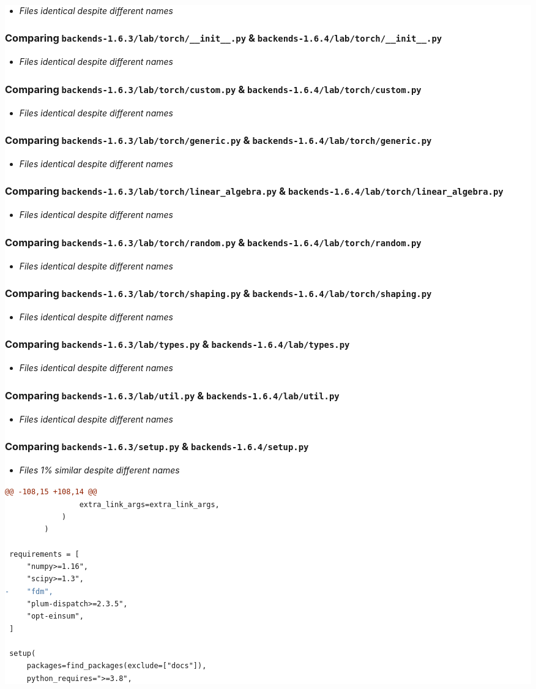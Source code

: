  * *Files identical despite different names*

### Comparing `backends-1.6.3/lab/torch/__init__.py` & `backends-1.6.4/lab/torch/__init__.py`

 * *Files identical despite different names*

### Comparing `backends-1.6.3/lab/torch/custom.py` & `backends-1.6.4/lab/torch/custom.py`

 * *Files identical despite different names*

### Comparing `backends-1.6.3/lab/torch/generic.py` & `backends-1.6.4/lab/torch/generic.py`

 * *Files identical despite different names*

### Comparing `backends-1.6.3/lab/torch/linear_algebra.py` & `backends-1.6.4/lab/torch/linear_algebra.py`

 * *Files identical despite different names*

### Comparing `backends-1.6.3/lab/torch/random.py` & `backends-1.6.4/lab/torch/random.py`

 * *Files identical despite different names*

### Comparing `backends-1.6.3/lab/torch/shaping.py` & `backends-1.6.4/lab/torch/shaping.py`

 * *Files identical despite different names*

### Comparing `backends-1.6.3/lab/types.py` & `backends-1.6.4/lab/types.py`

 * *Files identical despite different names*

### Comparing `backends-1.6.3/lab/util.py` & `backends-1.6.4/lab/util.py`

 * *Files identical despite different names*

### Comparing `backends-1.6.3/setup.py` & `backends-1.6.4/setup.py`

 * *Files 1% similar despite different names*

```diff
@@ -108,15 +108,14 @@
                 extra_link_args=extra_link_args,
             )
         )
 
 requirements = [
     "numpy>=1.16",
     "scipy>=1.3",
-    "fdm",
     "plum-dispatch>=2.3.5",
     "opt-einsum",
 ]
 
 setup(
     packages=find_packages(exclude=["docs"]),
     python_requires=">=3.8",
```
